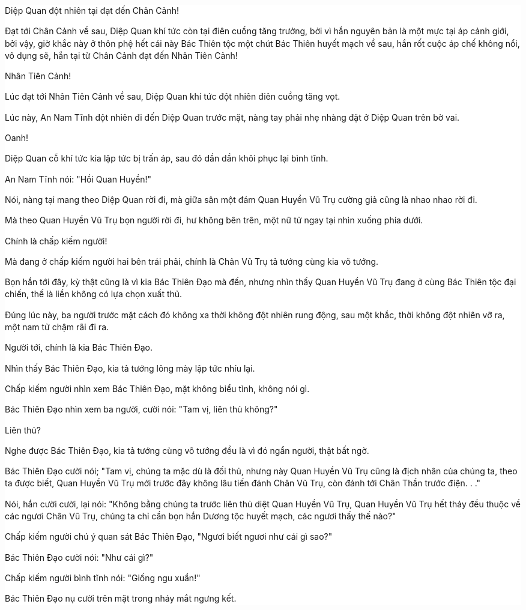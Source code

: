 Diệp Quan đột nhiên tại đạt đến Chân Cảnh!

Đạt tới Chân Cảnh về sau, Diệp Quan khí tức còn tại điên cuồng tăng trưởng, bởi vì hắn nguyên bản là một mực tại áp cảnh giới, bởi vậy, giờ khắc này ở thôn phệ hết cái này Bác Thiên tộc một chút Bác Thiên huyết mạch về sau, hắn rốt cuộc áp chế không nổi, vô dụng sẽ, hắn tại từ Chân Cảnh đạt đến Nhân Tiên Cảnh!

Nhân Tiên Cảnh!

Lúc đạt tới Nhân Tiên Cảnh về sau, Diệp Quan khí tức đột nhiên điên cuồng tăng vọt.

Lúc này, An Nam Tĩnh đột nhiên đi đến Diệp Quan trước mặt, nàng tay phải nhẹ nhàng đặt ở Diệp Quan trên bờ vai.

Oanh!

Diệp Quan cỗ khí tức kia lập tức bị trấn áp, sau đó dần dần khôi phục lại bình tĩnh.

An Nam Tĩnh nói: "Hồi Quan Huyền!"

Nói, nàng tại mang theo Diệp Quan rời đi, mà giữa sân một đám Quan Huyền Vũ Trụ cường giả cũng là nhao nhao rời đi.

Mà theo Quan Huyền Vũ Trụ bọn người rời đi, hư không bên trên, một nữ tử ngay tại nhìn xuống phía dưới.

Chính là chấp kiếm người!

Mà đang ở chấp kiếm người hai bên trái phải, chính là Chân Vũ Trụ tả tướng cùng kia võ tướng.

Bọn hắn tới đây, kỳ thật cũng là vì kia Bác Thiên Đạo mà đến, nhưng nhìn thấy Quan Huyền Vũ Trụ đang ở cùng Bác Thiên tộc đại chiến, thế là liền không có lựa chọn xuất thủ.

Đúng lúc này, ba người trước mặt cách đó không xa thời không đột nhiên rung động, sau một khắc, thời không đột nhiên vỡ ra, một nam tử chậm rãi đi ra.

Người tới, chính là kia Bác Thiên Đạo.

Nhìn thấy Bác Thiên Đạo, kia tả tướng lông mày lập tức nhíu lại.

Chấp kiếm người nhìn xem Bác Thiên Đạo, mặt không biểu tình, không nói gì.

Bác Thiên Đạo nhìn xem ba người, cười nói: "Tam vị, liên thủ không?"

Liên thủ?

Nghe được Bác Thiên Đạo, kia tả tướng cùng võ tướng đều là vì đó ngẩn người, thật bất ngờ.

Bác Thiên Đạo cười nói; "Tam vị, chúng ta mặc dù là đối thủ, nhưng này Quan Huyền Vũ Trụ cũng là địch nhân của chúng ta, theo ta được biết, Quan Huyền Vũ Trụ mới trước đây không lâu tiến đánh Chân Vũ Trụ, còn đánh tới Chân Thần trước điện. . ."

Nói, hắn cười cười, lại nói: "Không bằng chúng ta trước liên thủ diệt Quan Huyền Vũ Trụ, Quan Huyền Vũ Trụ hết thảy đều thuộc về các ngươi Chân Vũ Trụ, chúng ta chỉ cần bọn hắn Dương tộc huyết mạch, các ngươi thấy thế nào?"

Chấp kiếm người chú ý quan sát Bác Thiên Đạo, "Ngươi biết ngươi như cái gì sao?"

Bác Thiên Đạo cười nói: "Như cái gì?"

Chấp kiếm người bình tĩnh nói: "Giống ngu xuẩn!"

Bác Thiên Đạo nụ cười trên mặt trong nháy mắt ngưng kết.




